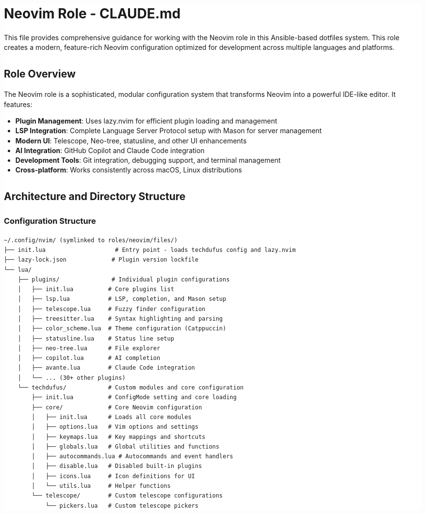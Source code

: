 # Neovim Role - CLAUDE.md

This file provides comprehensive guidance for working with the Neovim role in this Ansible-based dotfiles system. This role creates a modern, feature-rich Neovim configuration optimized for development across multiple languages and platforms.

## Role Overview

The Neovim role is a sophisticated, modular configuration system that transforms Neovim into a powerful IDE-like editor. It features:

- **Plugin Management**: Uses lazy.nvim for efficient plugin loading and management
- **LSP Integration**: Complete Language Server Protocol setup with Mason for server management
- **Modern UI**: Telescope, Neo-tree, statusline, and other UI enhancements
- **AI Integration**: GitHub Copilot and Claude Code integration
- **Development Tools**: Git integration, debugging support, and terminal management
- **Cross-platform**: Works consistently across macOS, Linux distributions

## Architecture and Directory Structure

### Configuration Structure
```
~/.config/nvim/ (symlinked to roles/neovim/files/)
├── init.lua                    # Entry point - loads techdufus config and lazy.nvim
├── lazy-lock.json             # Plugin version lockfile
└── lua/
    ├── plugins/               # Individual plugin configurations
    │   ├── init.lua          # Core plugins list
    │   ├── lsp.lua           # LSP, completion, and Mason setup
    │   ├── telescope.lua     # Fuzzy finder configuration
    │   ├── treesitter.lua    # Syntax highlighting and parsing
    │   ├── color_scheme.lua  # Theme configuration (Catppuccin)
    │   ├── statusline.lua    # Status line setup
    │   ├── neo-tree.lua      # File explorer
    │   ├── copilot.lua       # AI completion
    │   ├── avante.lua        # Claude Code integration
    │   └── ... (30+ other plugins)
    └── techdufus/            # Custom modules and core configuration
        ├── init.lua          # ConfigMode setting and core loading
        ├── core/             # Core Neovim configuration
        │   ├── init.lua      # Loads all core modules
        │   ├── options.lua   # Vim options and settings
        │   ├── keymaps.lua   # Key mappings and shortcuts
        │   ├── globals.lua   # Global utilities and functions
        │   ├── autocommands.lua # Autocommands and event handlers
        │   ├── disable.lua   # Disabled built-in plugins
        │   ├── icons.lua     # Icon definitions for UI
        │   └── utils.lua     # Helper functions
        └── telescope/        # Custom telescope configurations
            └── pickers.lua   # Custom telescope pickers
```
